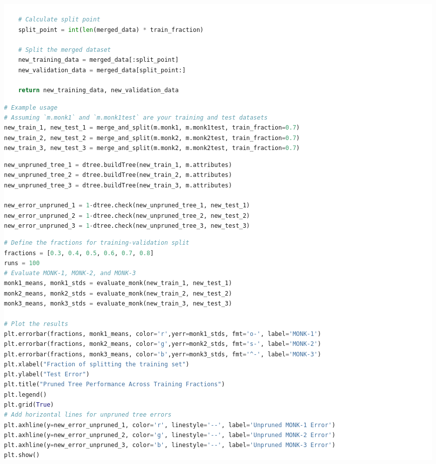 ```python
    
    # Calculate split point
    split_point = int(len(merged_data) * train_fraction)
    
    # Split the merged dataset
    new_training_data = merged_data[:split_point]
    new_validation_data = merged_data[split_point:]
    
    return new_training_data, new_validation_data


```


```python
# Example usage
# Assuming `m.monk1` and `m.monk1test` are your training and test datasets
new_train_1, new_test_1 = merge_and_split(m.monk1, m.monk1test, train_fraction=0.7)
new_train_2, new_test_2 = merge_and_split(m.monk2, m.monk2test, train_fraction=0.7)
new_train_3, new_test_3 = merge_and_split(m.monk2, m.monk2test, train_fraction=0.7)
```


```python
new_unpruned_tree_1 = dtree.buildTree(new_train_1, m.attributes)
new_unpruned_tree_2 = dtree.buildTree(new_train_2, m.attributes)
new_unpruned_tree_3 = dtree.buildTree(new_train_3, m.attributes)

new_error_unpruned_1 = 1-dtree.check(new_unpruned_tree_1, new_test_1)
new_error_unpruned_2 = 1-dtree.check(new_unpruned_tree_2, new_test_2)
new_error_unpruned_3 = 1-dtree.check(new_unpruned_tree_3, new_test_3)
```


```python
# Define the fractions for training-validation split
fractions = [0.3, 0.4, 0.5, 0.6, 0.7, 0.8]
runs = 100
# Evaluate MONK-1, MONK-2, and MONK-3
monk1_means, monk1_stds = evaluate_monk(new_train_1, new_test_1)
monk2_means, monk2_stds = evaluate_monk(new_train_2, new_test_2)
monk3_means, monk3_stds = evaluate_monk(new_train_3, new_test_3)

# Plot the results
plt.errorbar(fractions, monk1_means, color='r',yerr=monk1_stds, fmt='o-', label='MONK-1')
plt.errorbar(fractions, monk2_means, color='g',yerr=monk2_stds, fmt='s-', label='MONK-2')
plt.errorbar(fractions, monk3_means, color='b',yerr=monk3_stds, fmt='^-', label='MONK-3')
plt.xlabel("Fraction of splitting the training set")
plt.ylabel("Test Error") 
plt.title("Pruned Tree Performance Across Training Fractions")
plt.legend()
plt.grid(True)
# Add horizontal lines for unpruned tree errors
plt.axhline(y=new_error_unpruned_1, color='r', linestyle='--', label='Unpruned MONK-1 Error')
plt.axhline(y=new_error_unpruned_2, color='g', linestyle='--', label='Unpruned MONK-2 Error')
plt.axhline(y=new_error_unpruned_3, color='b', linestyle='--', label='Unpruned MONK-3 Error')
plt.show()
```

